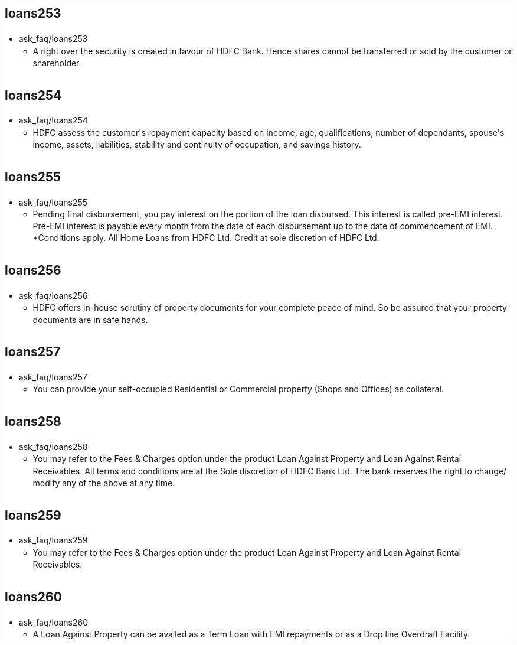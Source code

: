 ## loans253

- ask_faq/loans253
  - A right over the security is created in favour of HDFC Bank. Hence shares cannot be transferred or sold by the customer or shareholder.

## loans254

- ask_faq/loans254
  - HDFC assess the customer's repayment capacity based on income, age, qualifications, number of dependants, spouse's income, assets, liabilities, stability and continuity of occupation, and savings history.

## loans255

- ask_faq/loans255
  - Pending final disbursement, you pay interest on the portion of the loan disbursed. This interest is called pre-EMI interest. Pre-EMI interest is payable every month from the date of each disbursement up to the date of commencement of EMI. \*Conditions apply. All Home Loans from HDFC Ltd. Credit at sole discretion of HDFC Ltd.

## loans256

- ask_faq/loans256
  - HDFC offers in-house scrutiny of property documents for your complete peace of mind. So be assured that your property documents are in safe hands.

## loans257

- ask_faq/loans257
  - You can provide your self-occupied Residential or Commercial property (Shops and Offices) as collateral.

## loans258

- ask_faq/loans258
  - You may refer to the Fees & Charges option under the product Loan Against Property and Loan Against Rental Receivables. All terms and conditions are at the Sole discretion of HDFC Bank Ltd. The bank reserves the right to change/ modify any of the above at any time.

## loans259

- ask_faq/loans259
  - You may refer to the Fees & Charges option under the product Loan Against Property and Loan Against Rental Receivables.

## loans260

- ask_faq/loans260
  - A Loan Against Property can be availed as a Term Loan with EMI repayments or as a Drop line Overdraft Facility.
